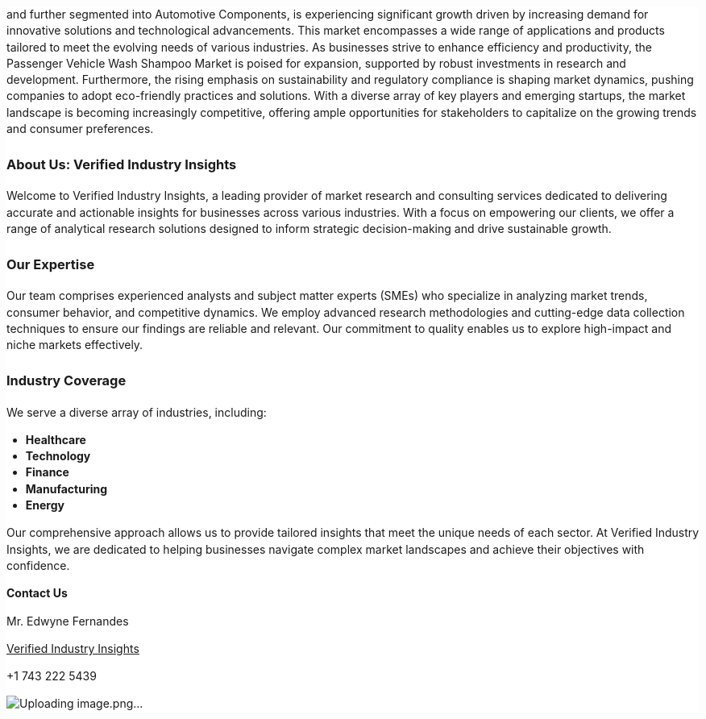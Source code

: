and further segmented into Automotive Components, is experiencing significant growth driven by increasing demand for innovative solutions and technological advancements. This market encompasses a wide range of applications and products tailored to meet the evolving needs of various industries. As businesses strive to enhance efficiency and productivity, the Passenger Vehicle Wash Shampoo Market is poised for expansion, supported by robust investments in research and development. Furthermore, the rising emphasis on sustainability and regulatory compliance is shaping market dynamics, pushing companies to adopt eco-friendly practices and solutions. With a diverse array of key players and emerging startups, the market landscape is becoming increasingly competitive, offering ample opportunities for stakeholders to capitalize on the growing trends and consumer preferences.</p><h3>About Us: Verified Industry Insights</h3><p>Welcome to Verified Industry Insights, a leading provider of market research and consulting services dedicated to delivering accurate and actionable insights for businesses across various industries. With a focus on empowering our clients, we offer a range of analytical research solutions designed to inform strategic decision-making and drive sustainable growth.</p><h3>Our Expertise</h3><p>Our team comprises experienced analysts and subject matter experts (SMEs) who specialize in analyzing market trends, consumer behavior, and competitive dynamics. We employ advanced research methodologies and cutting-edge data collection techniques to ensure our findings are reliable and relevant. Our commitment to quality enables us to explore high-impact and niche markets effectively.</p><h3>Industry Coverage</h3><p>We serve a diverse array of industries, including:</p><ul><li><strong>Healthcare</strong></li><li><strong>Technology</strong></li><li><strong>Finance</strong></li><li><strong>Manufacturing</strong></li><li><strong>Energy</strong></li></ul><p>Our comprehensive approach allows us to provide tailored insights that meet the unique needs of each sector. At Verified Industry Insights, we are dedicated to helping businesses navigate complex market landscapes and achieve their objectives with confidence.</p><p><strong>Contact Us</strong></p><p>Mr. Edwyne Fernandes</p><p><a href="https://www.verifiedindustryinsights.com/">Verified Industry Insights</a></p><p>+1 743 222 5439</p>
![Uploading image.png…]()
